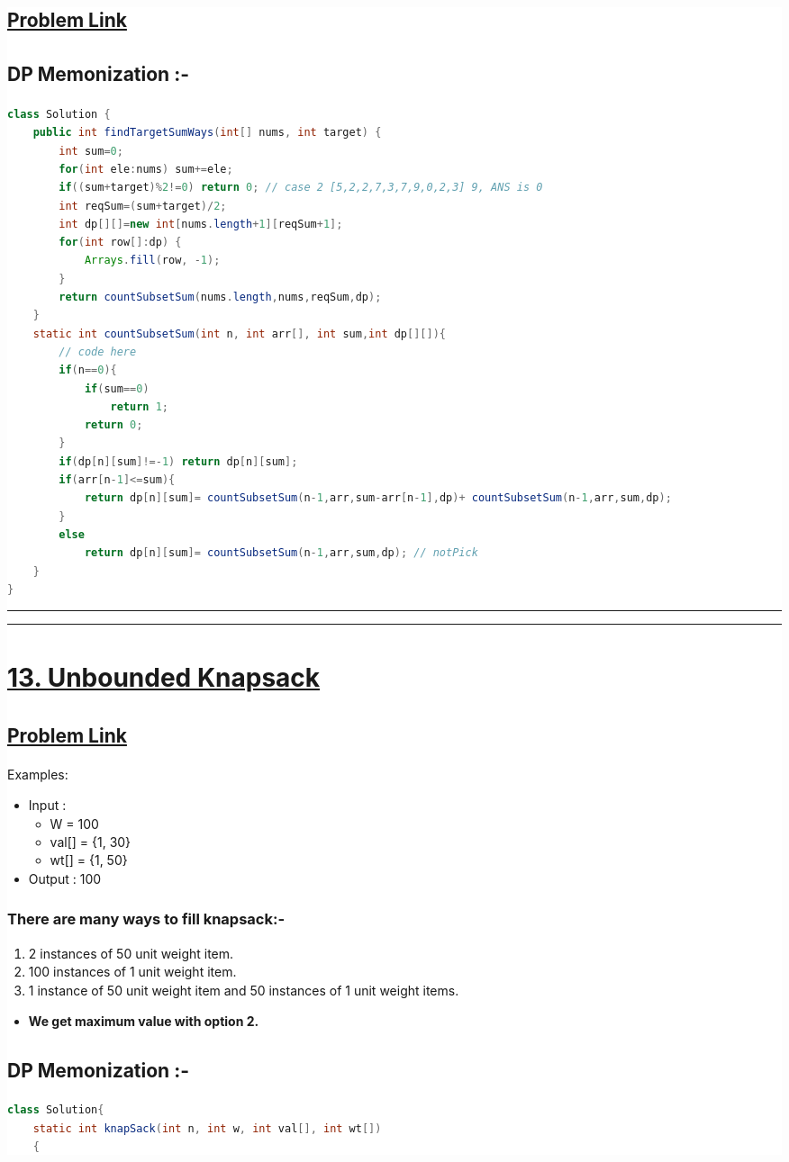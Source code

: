 ## [**Problem Link**](https://leetcode.com/problems/target-sum/)
## DP Memonization :-
```java
class Solution {
    public int findTargetSumWays(int[] nums, int target) {
        int sum=0;
        for(int ele:nums) sum+=ele;
        if((sum+target)%2!=0) return 0; // case 2 [5,2,2,7,3,7,9,0,2,3] 9, ANS is 0
        int reqSum=(sum+target)/2;
        int dp[][]=new int[nums.length+1][reqSum+1];
		for(int row[]:dp) {
			Arrays.fill(row, -1);
		}
        return countSubsetSum(nums.length,nums,reqSum,dp);
    }
    static int countSubsetSum(int n, int arr[], int sum,int dp[][]){
        // code here
        if(n==0){
            if(sum==0)
                return 1;
            return 0;    
        }
        if(dp[n][sum]!=-1) return dp[n][sum];
        if(arr[n-1]<=sum){
            return dp[n][sum]= countSubsetSum(n-1,arr,sum-arr[n-1],dp)+ countSubsetSum(n-1,arr,sum,dp);
        }
        else
            return dp[n][sum]= countSubsetSum(n-1,arr,sum,dp); // notPick
    }
}
```
<hr>
<hr>

# **[13. Unbounded Knapsack](https://youtu.be/aycn9KO8_Ls)**
## [**Problem Link**](https://practice.geeksforgeeks.org/problems/knapsack-with-duplicate-items4201/1)
Examples:

- Input : 
    - W = 100
    - val[]  = {1, 30}
    - wt[] = {1, 50}
- Output : 100
### There are many ways to fill knapsack:-
1. 2 instances of 50 unit weight item.
2. 100 instances of 1 unit weight item.
3. 1 instance of 50 unit weight item and 50
   instances of 1 unit weight items.
- **We get maximum value with option 2.**
## DP Memonization :-
```java
class Solution{
    static int knapSack(int n, int w, int val[], int wt[])
    {
```